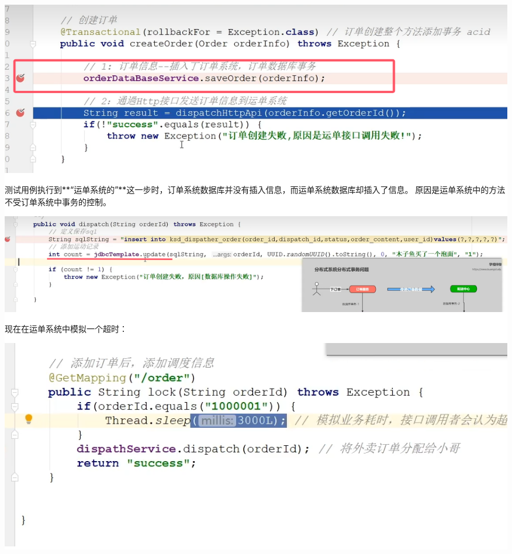 ![image-20241104135747675](./assets/32.RabbitMQ-高级-分布式事务/image-20241104135747675.png)

测试用例执行到**“运单系统的”**这一步时，订单系统数据库并没有插入信息，而运单系统数据库却插入了信息。
原因是运单系统中的方法不受订单系统中事务的控制。

![image-20241104140547899](./assets/32.RabbitMQ-高级-分布式事务/image-20241104140547899.png)

现在在运单系统中模拟一个超时：

![image-20241104140935012](./assets/32.RabbitMQ-高级-分布式事务/image-20241104140935012.png)
